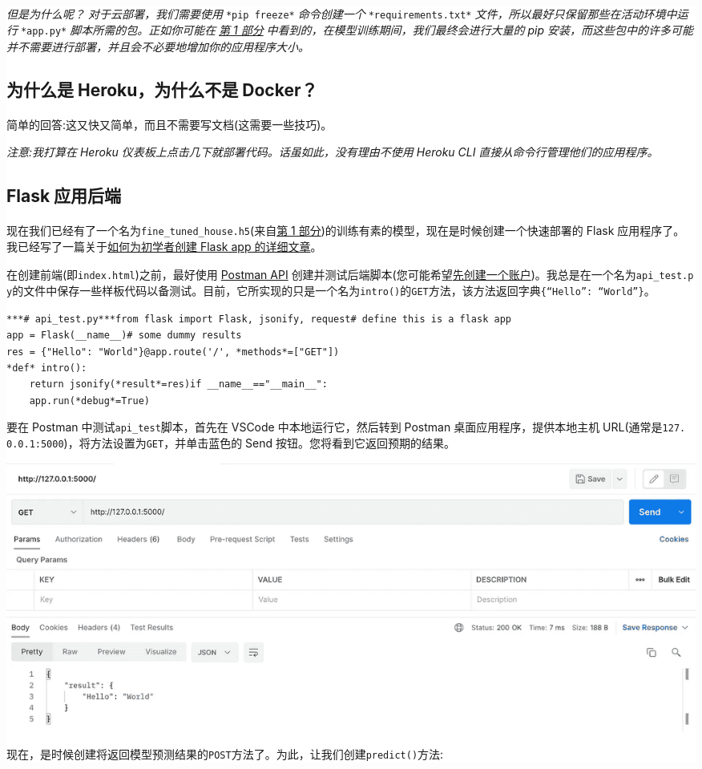 *但是为什么呢？
对于云部署，我们需要使用* `*pip freeze*` *命令创建一个* `*requirements.txt*` *文件，所以最好只保留那些在活动环境中运行* `*app.py*` *脚本所需的包。正如你可能在* [*第 1 部分*](https://medium.com/towards-data-science/end-to-end-deep-learning-project-part-1-930af1e1e191) *中看到的，在模型训练期间，我们最终会进行大量的 pip 安装，而这些包中的许多可能并不需要进行部署，并且会不必要地增加你的应用程序大小。*

## 为什么是 Heroku，为什么不是 Docker？

简单的回答:这又快又简单，而且不需要写文档(这需要一些技巧)。

*注意:我打算在 Heroku 仪表板上点击几下就部署代码。话虽如此，没有理由不使用 Heroku CLI 直接从命令行管理他们的应用程序。*

## Flask 应用后端

现在我们已经有了一个名为`fine_tuned_house.h5`(来自[第 1 部分](https://medium.com/towards-data-science/end-to-end-deep-learning-project-part-1-930af1e1e191))的训练有素的模型，现在是时候创建一个快速部署的 Flask 应用程序了。我已经写了一篇关于[如何为初学者创建 Flask app 的详细文章](/deploying-h2o-models-as-apis-using-flask-42065a4fa567)。

在创建前端(即`index.html`)之前，最好使用 [Postman API](https://www.postman.com/) 创建并测试后端脚本(您可能希望[先创建一个账户](https://www.postman.com/postman-account/))。我总是在一个名为`api_test.py`的文件中保存一些样板代码以备测试。目前，它所实现的只是一个名为`intro()`的`GET`方法，该方法返回字典`{“Hello”: “World”}`。

```
***# api_test.py***from flask import Flask, jsonify, request# define this is a flask app
app = Flask(__name__)# some dummy results
res = {"Hello": "World"}@app.route('/', *methods*=["GET"])
*def* intro():
    return jsonify(*result*=res)if __name__=="__main__":
    app.run(*debug*=True)
```

要在 Postman 中测试`api_test`脚本，首先在 VSCode 中本地运行它，然后转到 Postman 桌面应用程序，提供本地主机 URL(通常是`127.0.0.1:5000`)，将方法设置为`GET`，并单击蓝色的 Send 按钮。您将看到它返回预期的结果。

![](img/af51928261d8bdf7913d4ba4d2f91fcc.png)

现在，是时候创建将返回模型预测结果的`POST`方法了。为此，让我们创建`predict()`方法:
